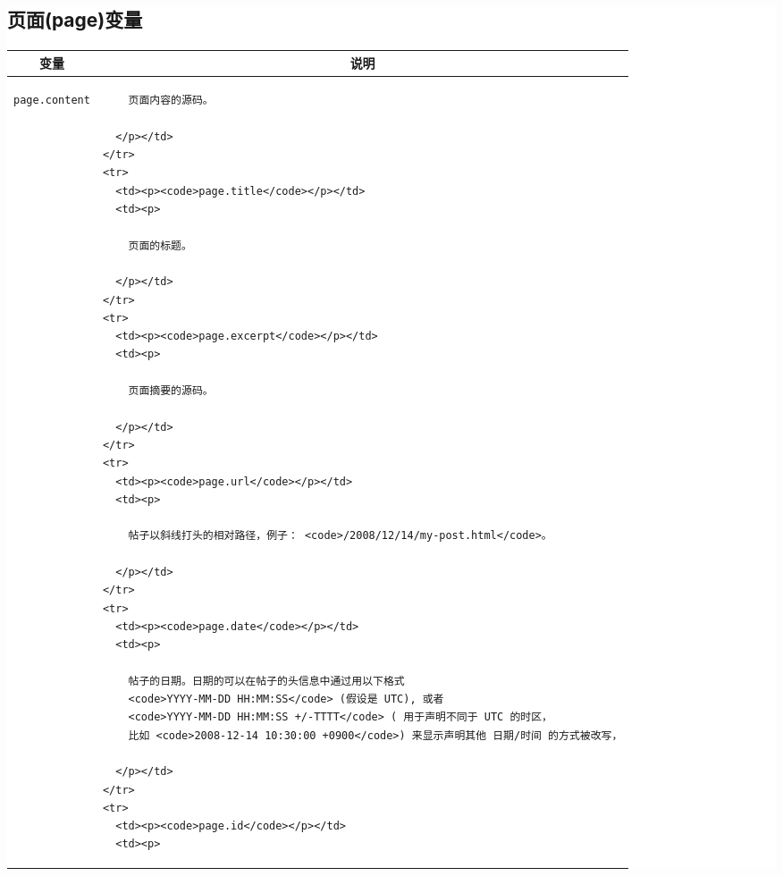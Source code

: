 ## 页面(page)变量

<div class="mobile-side-scroller">
<table>
  <thead>
    <tr>
      <th>变量</th>
      <th>说明</th>
    </tr>
  </thead>
  <tbody>
    <tr>
      <td><p><code>page.content</code></p></td>
      <td><p>

        页面内容的源码。

      </p></td>
    </tr>
    <tr>
      <td><p><code>page.title</code></p></td>
      <td><p>

        页面的标题。

      </p></td>
    </tr>
    <tr>
      <td><p><code>page.excerpt</code></p></td>
      <td><p>

        页面摘要的源码。

      </p></td>
    </tr>
    <tr>
      <td><p><code>page.url</code></p></td>
      <td><p>

        帖子以斜线打头的相对路径，例子： <code>/2008/12/14/my-post.html</code>。

      </p></td>
    </tr>
    <tr>
      <td><p><code>page.date</code></p></td>
      <td><p>

        帖子的日期。日期的可以在帖子的头信息中通过用以下格式
        <code>YYYY-MM-DD HH:MM:SS</code> (假设是 UTC), 或者
        <code>YYYY-MM-DD HH:MM:SS +/-TTTT</code> ( 用于声明不同于 UTC 的时区，
        比如 <code>2008-12-14 10:30:00 +0900</code>) 来显示声明其他 日期/时间 的方式被改写，

      </p></td>
    </tr>
    <tr>
      <td><p><code>page.id</code></p></td>
      <td><p>

